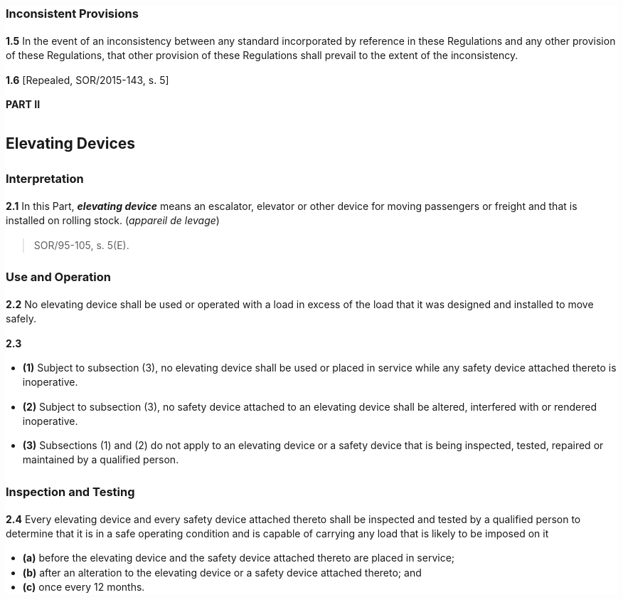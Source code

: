 



### Inconsistent Provisions


**1.5** In the event of an inconsistency between any standard incorporated by reference in these Regulations and any other provision of these Regulations, that other provision of these Regulations shall prevail to the extent of the inconsistency.



**1.6** [Repealed, SOR/2015-143, s. 5]




**PART II** 
## Elevating Devices



### Interpretation


**2.1** In this Part, ***elevating device*** means an escalator, elevator or other device for moving passengers or freight and that is installed on rolling stock. (*appareil de levage*)
> SOR/95-105, s. 5(E).





### Use and Operation


**2.2** No elevating device shall be used or operated with a load in excess of the load that it was designed and installed to move safely.



**2.3** 

- **(1)** Subject to subsection (3), no elevating device shall be used or placed in service while any safety device attached thereto is inoperative.

- **(2)** Subject to subsection (3), no safety device attached to an elevating device shall be altered, interfered with or rendered inoperative.

- **(3)** Subsections (1) and (2) do not apply to an elevating device or a safety device that is being inspected, tested, repaired or maintained by a qualified person.




### Inspection and Testing


**2.4** Every elevating device and every safety device attached thereto shall be inspected and tested by a qualified person to determine that it is in a safe operating condition and is capable of carrying any load that is likely to be imposed on it
- **(a)** before the elevating device and the safety device attached thereto are placed in service;
- **(b)** after an alteration to the elevating device or a safety device attached thereto; and
- **(c)** once every 12 months.
